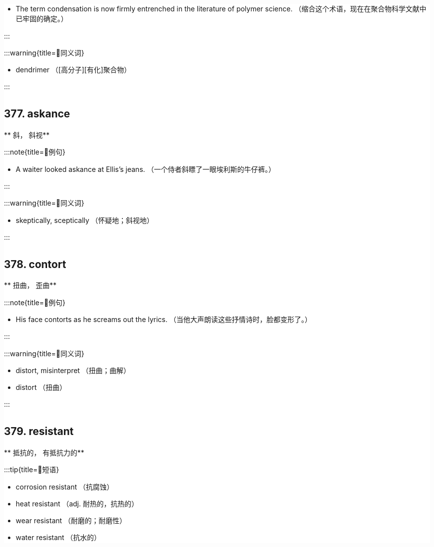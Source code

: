 - The term condensation is now firmly entrenched in the literature of polymer science. （缩合这个术语，现在在聚合物科学文献中已牢固的确定。）

:::

:::warning{title=🤔同义词}

- dendrimer （[高分子][有化]聚合物）

:::


## 377. askance

** 斜， 斜视**

:::note{title=🎤例句}

- A waiter looked askance at Ellis’s jeans. （一个侍者斜瞟了一眼埃利斯的牛仔裤。）

:::

:::warning{title=🤔同义词}

- skeptically, sceptically （怀疑地；斜视地）

:::


## 378. contort

** 扭曲， 歪曲**

:::note{title=🎤例句}

- His face contorts as he screams out the lyrics. （当他大声朗读这些抒情诗时，脸都变形了。）

:::

:::warning{title=🤔同义词}

- distort, misinterpret （扭曲；曲解）

- distort （扭曲）

:::


## 379. resistant

** 抵抗的， 有抵抗力的**

:::tip{title=🤩短语}

- corrosion resistant （抗腐蚀）

- heat resistant （adj. 耐热的，抗热的）

- wear resistant （耐磨的；耐磨性）

- water resistant （抗水的）
